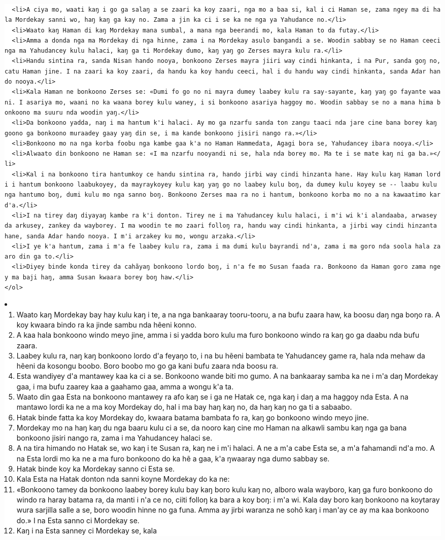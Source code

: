       <li>A ciya mo, waati kaŋ i go ga salaŋ a se zaari ka koy zaari, nga mo a baa si, kal i ci Haman se, zama ngey ma di hala Mordekay sanni wo, haŋ kaŋ ga kay no. Zama a jin ka ci i se ka ne nga ya Yahudance no.</li>
      <li>Waato kaŋ Haman di kaŋ Mordekay mana sumbal, a mana nga beerandi mo, kala Haman to da futay.</li>
      <li>Amma a donda nga ma Mordekay di nga hinne, zama i na Mordekay asulo bangandi a se. Woodin sabbay se no Haman ceeci nga ma Yahudancey kulu halaci, kaŋ ga ti Mordekay dumo, kaŋ yaŋ go Zerses mayra kulu ra.</li>
      <li>Handu sintina ra, sanda Nisan hando nooya, bonkoono Zerses mayra jiiri way cindi hinkanta, i na Pur, sanda goŋ no, catu Haman jine. I na zaari ka koy zaari, da handu ka koy handu ceeci, hal i du handu way cindi hinkanta, sanda Adar hando nooya.</li>
      <li>Kala Haman ne bonkoono Zerses se: «Dumi fo go no ni mayra dumey laabey kulu ra say-sayante, kaŋ yaŋ go fayante waani. I asariya mo, waani no ka waana borey kulu waney, i si bonkoono asariya haggoy mo. Woodin sabbay se no a mana hima bonkoono ma suuru nda woodin yaŋ.</li>
      <li>Da bonkoono yadda, naŋ i ma hantum k'i halaci. Ay mo ga nzarfu sanda ton zangu taaci nda jare cine bana borey kaŋ goono ga bonkoono muraadey gaay yaŋ din se, i ma kande bonkoono jisiri nango ra.»</li>
      <li>Bonkoono mo na nga korba foobu nga kambe gaa k'a no Haman Hammedata, Agagi bora se, Yahudancey ibara nooya.</li>
      <li>Alwaato din bonkoono ne Haman se: «I ma nzarfu nooyandi ni se, hala nda borey mo. Ma te i se mate kaŋ ni ga ba.»</li>
      <li>Kal i na bonkoono tira hantumkoy ce handu sintina ra, hando jirbi way cindi hinzanta hane. Hay kulu kaŋ Haman lordi i hantum bonkoono laabukoyey, da mayraykoyey kulu kaŋ yaŋ go no laabey kulu boŋ, da dumey kulu koyey se -- laabu kulu nga hantumo boŋ, dumi kulu mo nga sanno boŋ. Bonkoono Zerses maa ra no i hantum, bonkoono korba mo no a na kawaatimo kar d'a.</li>
      <li>I na tirey daŋ diyayaŋ kambe ra k'i donton. Tirey ne i ma Yahudancey kulu halaci, i m'i wi k'i alandaaba, arwasey da arkusey, zankey da wayborey. I ma woodin te mo zaari folloŋ ra, handu way cindi hinkanta, a jirbi way cindi hinzanta hane, sanda Adar hando nooya. I m'i arzakey ku mo, wongu arzaka.</li>
      <li>I ye k'a hantum, zama i m'a fe laabey kulu ra, zama i ma dumi kulu bayrandi nd'a, zama i ma goro nda soola hala zaaro din ga to.</li>
      <li>Diyey binde konda tirey da cahãyaŋ bonkoono lordo boŋ, i n'a fe mo Susan faada ra. Bonkoono da Haman goro zama ngey ma baji haŋ, amma Susan kwaara borey boŋ haw.</li>
    </ol>
  </li>
  <li>
    <ol>
      <li>Waato kaŋ Mordekay bay hay kulu kaŋ i te, a na nga bankaaray tooru-tooru, a na bufu zaara haw, ka boosu daŋ nga boŋo ra. A koy kwaara bindo ra ka jinde sambu nda hẽeni konno.</li>
      <li>A kaa hala bonkoono windo meyo jine, amma i si yadda boro kulu ma furo bonkoono windo ra kaŋ go ga daabu nda bufu zaara.</li>
      <li>Laabey kulu ra, naŋ kaŋ bonkoono lordo d'a feyaŋo to, i na bu hẽeni bambata te Yahudancey game ra, hala nda mehaw da hẽeni da kosongu boobo. Boro boobo mo go ga kani bufu zaara nda boosu ra.</li>
      <li>Esta wandiyey d'a mantawey kaa ka ci a se. Bonkoono wande biti mo gumo. A na bankaaray samba ka ne i m'a daŋ Mordekay gaa, i ma bufu zaarey kaa a gaahamo gaa, amma a wongu k'a ta.</li>
      <li>Waato din gaa Esta na bonkoono mantawey ra afo kaŋ se i ga ne Hatak ce, nga kaŋ i daŋ a ma haggoy nda Esta. A na mantawo lordi ka ne a ma koy Mordekay do, hal i ma bay haŋ kaŋ no, da haŋ kaŋ no ga ti a sabaabo.</li>
      <li>Hatak binde fatta ka koy Mordekay do, kwaara batama bambata fo ra, kaŋ go bonkoono windo meyo jine.</li>
      <li>Mordekay mo na haŋ kaŋ du nga baaru kulu ci a se, da nooro kaŋ cine mo Haman na alkawli sambu kaŋ nga ga bana bonkoono jisiri nango ra, zama i ma Yahudancey halaci se.</li>
      <li>A na tira himando no Hatak se, wo kaŋ i te Susan ra, kaŋ ne i m'i halaci. A ne a m'a cabe Esta se, a m'a fahamandi nd'a mo. A na Esta lordi mo ka ne a ma furo bonkoono do ka hẽ a gaa, k'a ŋwaaray nga dumo sabbay se.</li>
      <li>Hatak binde koy ka Mordekay sanno ci Esta se.</li>
      <li>Kala Esta na Hatak donton nda sanni koyne Mordekay do ka ne:</li>
      <li>«Bonkoono tamey da bonkoono laabey borey kulu bay kaŋ boro kulu kaŋ no, alboro wala wayboro, kaŋ ga furo bonkoono do windo ra haray batama ra, da manti i n'a ce no, ciiti folloŋ ka bara a koy boŋ: i m'a wi. Kala day boro kaŋ bonkoono na koytaray wura sarjilla salle a se, boro woodin hinne no ga funa. Amma ay jirbi waranza ne sohõ kaŋ i man'ay ce ay ma kaa bonkoono do.» I na Esta sanno ci Mordekay se.</li>
      <li>Kaŋ i na Esta sanney ci Mordekay se, kala</li>